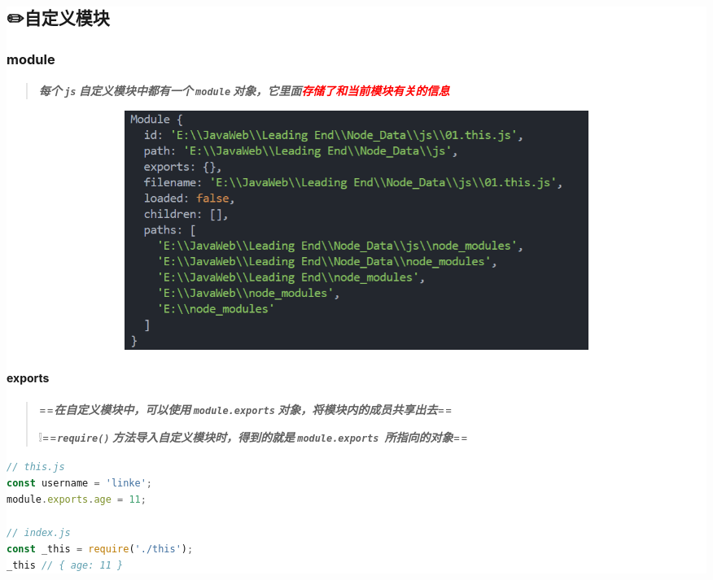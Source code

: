 











## :pencil2:自定义模块

### module

> ***每个 `js` 自定义模块中都有一个 `module` 对象，它里面<span style=color:red;>存储了和当前模块有关的信息</span>***

<center><img src="images/module.png" alt="module" style="zoom:67%;" title="module"/></center>



#### exports

> ==***在自定义模块中，可以使用 `module.exports` 对象，将模块内的成员共享出去***==
>
> :grey_exclamation:==***`require()` 方法导入自定义模块时，得到的就是 `module.exports `所指向的对象***==

```js
// this.js
const username = 'linke';
module.exports.age = 11;

// index.js
const _this = require('./this');
_this // { age: 11 }
```

